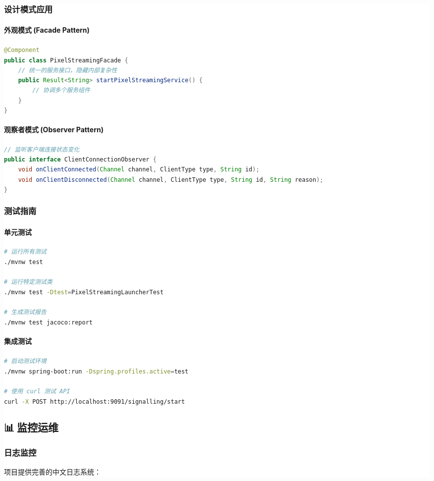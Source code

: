 ### 设计模式应用

#### 外观模式 (Facade Pattern)
```java
@Component
public class PixelStreamingFacade {
    // 统一的服务接口，隐藏内部复杂性
    public Result<String> startPixelStreamingService() {
        // 协调多个服务组件
    }
}
```

#### 观察者模式 (Observer Pattern)
```java
// 监听客户端连接状态变化
public interface ClientConnectionObserver {
    void onClientConnected(Channel channel, ClientType type, String id);
    void onClientDisconnected(Channel channel, ClientType type, String id, String reason);
}
```

### 测试指南

#### 单元测试

```bash
# 运行所有测试
./mvnw test

# 运行特定测试类
./mvnw test -Dtest=PixelStreamingLauncherTest

# 生成测试报告
./mvnw test jacoco:report
```

#### 集成测试

```bash
# 启动测试环境
./mvnw spring-boot:run -Dspring.profiles.active=test

# 使用 curl 测试 API
curl -X POST http://localhost:9091/signalling/start
```

## 📊 监控运维

### 日志监控

项目提供完善的中文日志系统：

